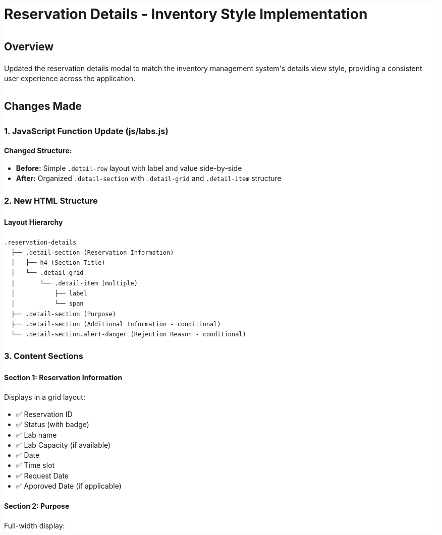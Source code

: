 # Reservation Details - Inventory Style Implementation

## Overview

Updated the reservation details modal to match the inventory management system's details view style, providing a consistent user experience across the application.

## Changes Made

### 1. JavaScript Function Update (js/labs.js)

**Changed Structure:**

- **Before:** Simple `.detail-row` layout with label and value side-by-side
- **After:** Organized `.detail-section` with `.detail-grid` and `.detail-item` structure

### 2. New HTML Structure

#### Layout Hierarchy

```
.reservation-details
  ├── .detail-section (Reservation Information)
  │   ├── h4 (Section Title)
  │   └── .detail-grid
  │       └── .detail-item (multiple)
  │           ├── label
  │           └── span
  ├── .detail-section (Purpose)
  ├── .detail-section (Additional Information - conditional)
  └── .detail-section.alert-danger (Rejection Reason - conditional)
```

### 3. Content Sections

#### Section 1: Reservation Information

Displays in a grid layout:

- ✅ Reservation ID
- ✅ Status (with badge)
- ✅ Lab name
- ✅ Lab Capacity (if available)
- ✅ Date
- ✅ Time slot
- ✅ Request Date
- ✅ Approved Date (if applicable)

#### Section 2: Purpose

Full-width display:
